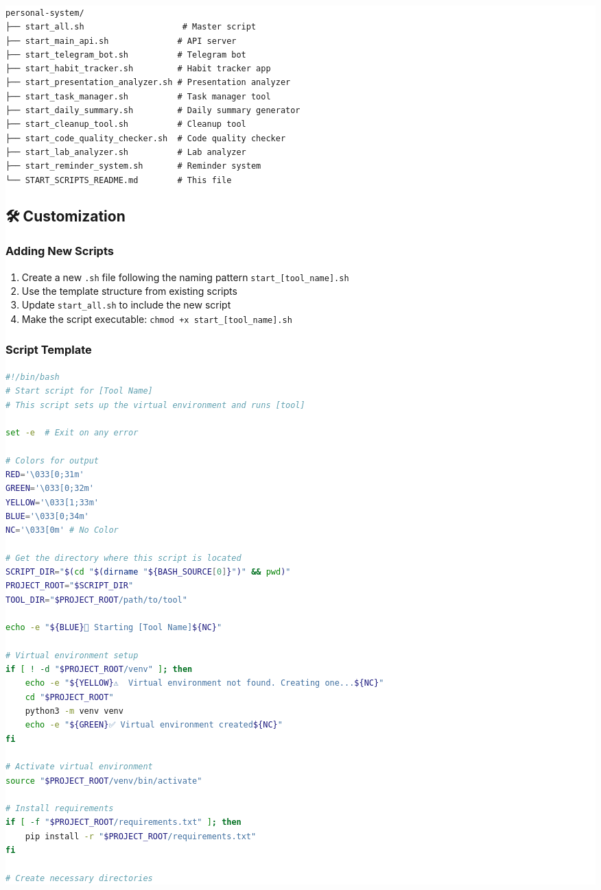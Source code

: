 ```
personal-system/
├── start_all.sh                    # Master script
├── start_main_api.sh              # API server
├── start_telegram_bot.sh          # Telegram bot
├── start_habit_tracker.sh         # Habit tracker app
├── start_presentation_analyzer.sh # Presentation analyzer
├── start_task_manager.sh          # Task manager tool
├── start_daily_summary.sh         # Daily summary generator
├── start_cleanup_tool.sh          # Cleanup tool
├── start_code_quality_checker.sh  # Code quality checker
├── start_lab_analyzer.sh          # Lab analyzer
├── start_reminder_system.sh       # Reminder system
└── START_SCRIPTS_README.md        # This file
```

## 🛠️ Customization

### Adding New Scripts
1. Create a new `.sh` file following the naming pattern `start_[tool_name].sh`
2. Use the template structure from existing scripts
3. Update `start_all.sh` to include the new script
4. Make the script executable: `chmod +x start_[tool_name].sh`

### Script Template
```bash
#!/bin/bash
# Start script for [Tool Name]
# This script sets up the virtual environment and runs [tool]

set -e  # Exit on any error

# Colors for output
RED='\033[0;31m'
GREEN='\033[0;32m'
YELLOW='\033[1;33m'
BLUE='\033[0;34m'
NC='\033[0m' # No Color

# Get the directory where this script is located
SCRIPT_DIR="$(cd "$(dirname "${BASH_SOURCE[0]}")" && pwd)"
PROJECT_ROOT="$SCRIPT_DIR"
TOOL_DIR="$PROJECT_ROOT/path/to/tool"

echo -e "${BLUE}🚀 Starting [Tool Name]${NC}"

# Virtual environment setup
if [ ! -d "$PROJECT_ROOT/venv" ]; then
    echo -e "${YELLOW}⚠️  Virtual environment not found. Creating one...${NC}"
    cd "$PROJECT_ROOT"
    python3 -m venv venv
    echo -e "${GREEN}✅ Virtual environment created${NC}"
fi

# Activate virtual environment
source "$PROJECT_ROOT/venv/bin/activate"

# Install requirements
if [ -f "$PROJECT_ROOT/requirements.txt" ]; then
    pip install -r "$PROJECT_ROOT/requirements.txt"
fi

# Create necessary directories
```